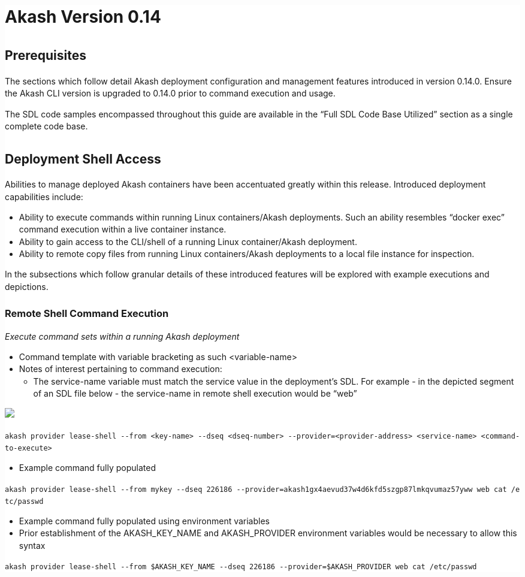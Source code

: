 # Akash Version 0.14

## **Prerequisites**

The sections which follow detail Akash deployment configuration and management features introduced in version 0.14.0.  Ensure the Akash CLI version is upgraded to 0.14.0 prior to command execution and usage.

The SDL code samples encompassed throughout this guide are available in the “Full SDL Code Base Utilized” section as a single complete code base.

## **Deployment Shell Access**

Abilities to manage deployed Akash containers have been accentuated greatly within this release.  Introduced deployment capabilities include:

* Ability to execute commands within running Linux containers/Akash deployments.  Such an ability resembles “docker exec” command execution within a live container instance.
* Ability to gain access to the CLI/shell of a running Linux container/Akash deployment.
* Ability to remote copy files from running Linux containers/Akash deployments to a local file instance for inspection.

In the subsections which follow granular details of these introduced features will be explored with example executions and depictions. 

### **Remote Shell Command Execution**

_Execute command sets within a running Akash deployment_

* Command template with variable bracketing as such &lt;variable-name&gt;
* Notes of interest pertaining to command execution:
  * The service-name variable must match the service value in the deployment’s SDL.  For example - in the depicted segment of an SDL file below - the service-name in remote shell execution would be “web”

![](https://lh3.googleusercontent.com/BgF4dAJD-W3HKaLJM4xvmLk-BWxN7-OjD5QknE7kWV9K938u3MTZj0slv5VgFd8eC41QF0JmUtzcc4pCcu5PbG-HhgtDp7QCfIokY5AI1vlewgDo1E4QMKo4AXsUMMQOw7USXjSa=s0)

```text
akash provider lease-shell --from <key-name> --dseq <dseq-number> --provider=<provider-address> <service-name> <command-to-execute>
```

* Example command fully populated

```text
akash provider lease-shell --from mykey --dseq 226186 --provider=akash1gx4aevud37w4d6kfd5szgp87lmkqvumaz57yww web cat /etc/passwd
```

* Example command fully populated using environment variables
* Prior establishment of the AKASH\_KEY\_NAME and AKASH\_PROVIDER environment variables would be necessary to allow this syntax

```text
akash provider lease-shell --from $AKASH_KEY_NAME --dseq 226186 --provider=$AKASH_PROVIDER web cat /etc/passwd
```

